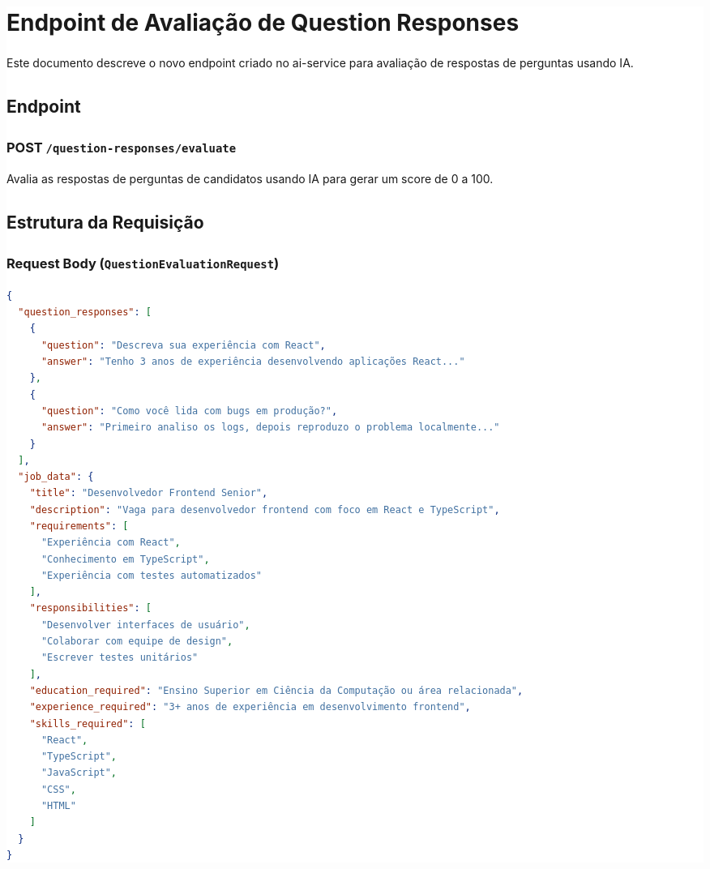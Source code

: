 # Endpoint de Avaliação de Question Responses

Este documento descreve o novo endpoint criado no ai-service para avaliação de respostas de perguntas usando IA.

## Endpoint

### POST `/question-responses/evaluate`

Avalia as respostas de perguntas de candidatos usando IA para gerar um score de 0 a 100.

## Estrutura da Requisição

### Request Body (`QuestionEvaluationRequest`)

```json
{
  "question_responses": [
    {
      "question": "Descreva sua experiência com React",
      "answer": "Tenho 3 anos de experiência desenvolvendo aplicações React..."
    },
    {
      "question": "Como você lida com bugs em produção?",
      "answer": "Primeiro analiso os logs, depois reproduzo o problema localmente..."
    }
  ],
  "job_data": {
    "title": "Desenvolvedor Frontend Senior",
    "description": "Vaga para desenvolvedor frontend com foco em React e TypeScript",
    "requirements": [
      "Experiência com React",
      "Conhecimento em TypeScript",
      "Experiência com testes automatizados"
    ],
    "responsibilities": [
      "Desenvolver interfaces de usuário",
      "Colaborar com equipe de design",
      "Escrever testes unitários"
    ],
    "education_required": "Ensino Superior em Ciência da Computação ou área relacionada",
    "experience_required": "3+ anos de experiência em desenvolvimento frontend",
    "skills_required": [
      "React",
      "TypeScript",
      "JavaScript",
      "CSS",
      "HTML"
    ]
  }
}
```
